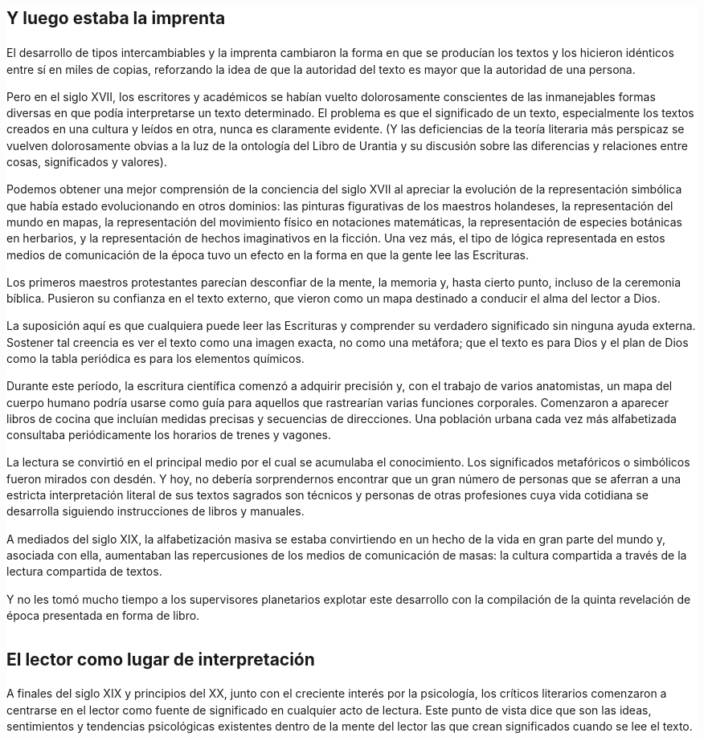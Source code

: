 ## Y luego estaba la imprenta

El desarrollo de tipos intercambiables y la imprenta cambiaron la forma en que se producían los textos y los hicieron idénticos entre sí en miles de copias, reforzando la idea de que la autoridad del texto es mayor que la autoridad de una persona.

Pero en el siglo XVII, los escritores y académicos se habían vuelto dolorosamente conscientes de las inmanejables formas diversas en que podía interpretarse un texto determinado. El problema es que el significado de un texto, especialmente los textos creados en una cultura y leídos en otra, nunca es claramente evidente. (Y las deficiencias de la teoría literaria más perspicaz se vuelven dolorosamente obvias a la luz de la ontología del Libro de Urantia y su discusión sobre las diferencias y relaciones entre cosas, significados y valores).

Podemos obtener una mejor comprensión de la conciencia del siglo XVII al apreciar la evolución de la representación simbólica que había estado evolucionando en otros dominios: las pinturas figurativas de los maestros holandeses, la representación del mundo en mapas, la representación del movimiento físico en notaciones matemáticas, la representación de especies botánicas en herbarios, y la representación de hechos imaginativos en la ficción. Una vez más, el tipo de lógica representada en estos medios de comunicación de la época tuvo un efecto en la forma en que la gente lee las Escrituras.

Los primeros maestros protestantes parecían desconfiar de la mente, la memoria y, hasta cierto punto, incluso de la ceremonia bíblica. Pusieron su confianza en el texto externo, que vieron como un mapa destinado a conducir el alma del lector a Dios.

La suposición aquí es que cualquiera puede leer las Escrituras y comprender su verdadero significado sin ninguna ayuda externa. Sostener tal creencia es ver el texto como una imagen exacta, no como una metáfora; que el texto es para Dios y el plan de Dios como la tabla periódica es para los elementos químicos.

Durante este período, la escritura científica comenzó a adquirir precisión y, con el trabajo de varios anatomistas, un mapa del cuerpo humano podría usarse como guía para aquellos que rastrearían varias funciones corporales. Comenzaron a aparecer libros de cocina que incluían medidas precisas y secuencias de direcciones. Una población urbana cada vez más alfabetizada consultaba periódicamente los horarios de trenes y vagones.

La lectura se convirtió en el principal medio por el cual se acumulaba el conocimiento. Los significados metafóricos o simbólicos fueron mirados con desdén. Y hoy, no debería sorprendernos encontrar que un gran número de personas que se aferran a una estricta interpretación literal de sus textos sagrados son técnicos y personas de otras profesiones cuya vida cotidiana se desarrolla siguiendo instrucciones de libros y manuales.

A mediados del siglo XIX, la alfabetización masiva se estaba convirtiendo en un hecho de la vida en gran parte del mundo y, asociada con ella, aumentaban las repercusiones de los medios de comunicación de masas: la cultura compartida a través de la lectura compartida de textos.

Y no les tomó mucho tiempo a los supervisores planetarios explotar este desarrollo con la compilación de la quinta revelación de época presentada en forma de libro.

## El lector como lugar de interpretación

A finales del siglo XIX y principios del XX, junto con el creciente interés por la psicología, los críticos literarios comenzaron a centrarse en el lector como fuente de significado en cualquier acto de lectura. Este punto de vista dice que son las ideas, sentimientos y tendencias psicológicas existentes dentro de la mente del lector las que crean significados cuando se lee el texto.
